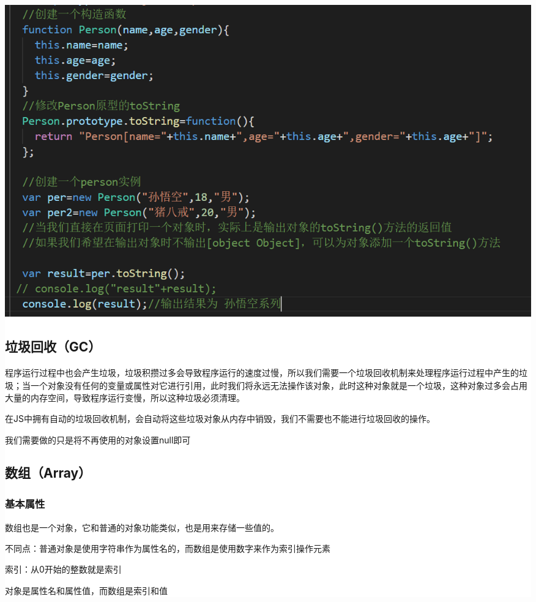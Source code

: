 ![1635759088976](JS.assets/1635759088976.png) 

## 垃圾回收（GC）

程序运行过程中也会产生垃圾，垃圾积攒过多会导致程序运行的速度过慢，所以我们需要一个垃圾回收机制来处理程序运行过程中产生的垃圾；当一个对象没有任何的变量或属性对它进行引用，此时我们将永远无法操作该对象，此时这种对象就是一个垃圾，这种对象过多会占用大量的内存空间，导致程序运行变慢，所以这种垃圾必须清理。

在JS中拥有自动的垃圾回收机制，会自动将这些垃圾对象从内存中销毁，我们不需要也不能进行垃圾回收的操作。

我们需要做的只是将不再使用的对象设置null即可

## 数组（Array）

### 基本属性

数组也是一个对象，它和普通的对象功能类似，也是用来存储一些值的。

不同点：普通对象是使用字符串作为属性名的，而数组是使用数字来作为索引操作元素

索引：从0开始的整数就是索引

对象是属性名和属性值，而数组是索引和值
